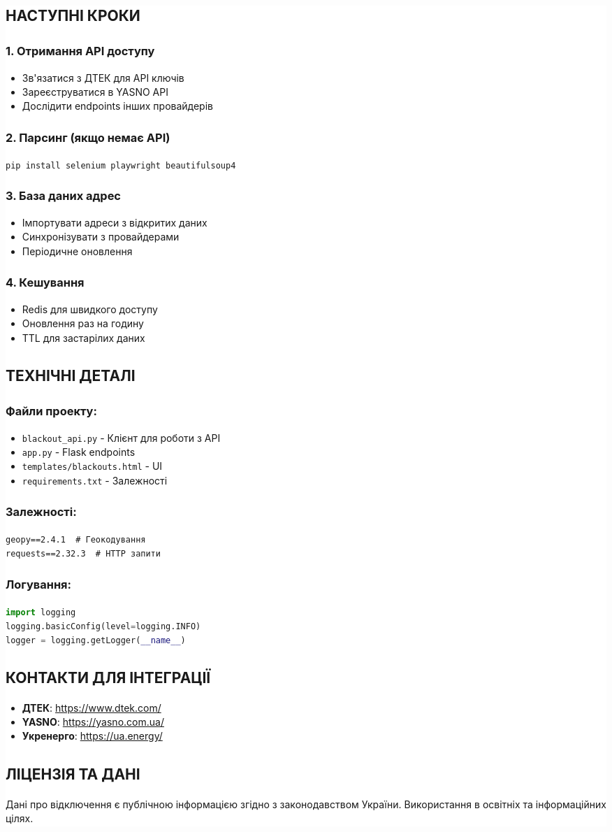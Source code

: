 ## НАСТУПНІ КРОКИ

### 1. Отримання API доступу
- Зв'язатися з ДТЕК для API ключів
- Зареєструватися в YASNO API
- Дослідити endpoints інших провайдерів

### 2. Парсинг (якщо немає API)
```bash
pip install selenium playwright beautifulsoup4
```

### 3. База даних адрес
- Імпортувати адреси з відкритих даних
- Синхронізувати з провайдерами
- Періодичне оновлення

### 4. Кешування
- Redis для швидкого доступу
- Оновлення раз на годину
- TTL для застарілих даних

## ТЕХНІЧНІ ДЕТАЛІ

### Файли проекту:
- `blackout_api.py` - Клієнт для роботи з API
- `app.py` - Flask endpoints
- `templates/blackouts.html` - UI
- `requirements.txt` - Залежності

### Залежності:
```
geopy==2.4.1  # Геокодування
requests==2.32.3  # HTTP запити
```

### Логування:
```python
import logging
logging.basicConfig(level=logging.INFO)
logger = logging.getLogger(__name__)
```

## КОНТАКТИ ДЛЯ ІНТЕГРАЦІЇ

- **ДТЕК**: https://www.dtek.com/
- **YASNO**: https://yasno.com.ua/
- **Укренерго**: https://ua.energy/

## ЛІЦЕНЗІЯ ТА ДАНІ

Дані про відключення є публічною інформацією згідно з законодавством України. 
Використання в освітніх та інформаційних цілях.
